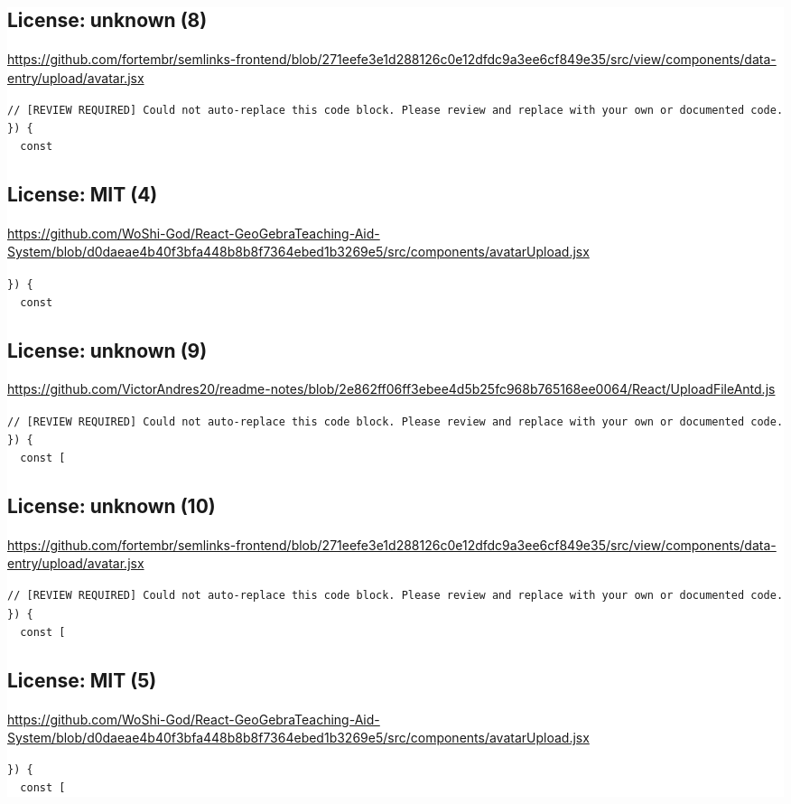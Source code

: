 ## License: unknown (8)

<https://github.com/fortembr/semlinks-frontend/blob/271eefe3e1d288126c0e12dfdc9a3ee6cf849e35/src/view/components/data-entry/upload/avatar.jsx>

```
// [REVIEW REQUIRED] Could not auto-replace this code block. Please review and replace with your own or documented code.
}) {
  const
```

## License: MIT (4)

<https://github.com/WoShi-God/React-GeoGebraTeaching-Aid-System/blob/d0daeae4b40f3bfa448b8b8f7364ebed1b3269e5/src/components/avatarUpload.jsx>

```
}) {
  const
```

## License: unknown (9)

<https://github.com/VictorAndres20/readme-notes/blob/2e862ff06ff3ebee4d5b25fc968b765168ee0064/React/UploadFileAntd.js>

```
// [REVIEW REQUIRED] Could not auto-replace this code block. Please review and replace with your own or documented code.
}) {
  const [
```

## License: unknown (10)

<https://github.com/fortembr/semlinks-frontend/blob/271eefe3e1d288126c0e12dfdc9a3ee6cf849e35/src/view/components/data-entry/upload/avatar.jsx>

```
// [REVIEW REQUIRED] Could not auto-replace this code block. Please review and replace with your own or documented code.
}) {
  const [
```

## License: MIT (5)

<https://github.com/WoShi-God/React-GeoGebraTeaching-Aid-System/blob/d0daeae4b40f3bfa448b8b8f7364ebed1b3269e5/src/components/avatarUpload.jsx>

```
}) {
  const [
```
